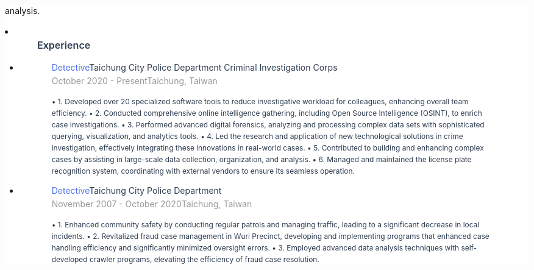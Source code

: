 analysis.</p></div></div></li><li class="experience leading-snug relative group [&amp;:not(:last-child)]:pb-[0px]" style="margin-bottom: 8px;"><i class="fas fa-sort absolute left-[20px] top-0 top-1 text-gray-400 opacity-0 group-hover:opacity-100 transition duration-300 cursor-grab z-50 " aria-hidden="true"></i><div class=""><div class="uppercase false   " style="font-weight: 600; padding: 0cm 1.4cm;"><span class="editableContent cursor-text  designStudio " id="experience-heading" tabindex="0" contenteditable="true" style="color: rgb(46, 61, 80); font-size: 1.15em; display: block;">Experience</span></div><div class="flex flex-col" style="line-height: 1.6em;"><ul class="sortable-container "><li class="UV7yynvqQG leading-snug relative group " style="padding-left: 1.4cm; padding-right: 1.4cm; margin-bottom: 11px;"><i class="fas fa-sort absolute left-[20px] null top-1 text-gray-400 opacity-0 group-hover:opacity-100 transition duration-300 cursor-grab z-50 " aria-hidden="true"></i><div class=""><span class="inline text-[1em] whitespace-pre-wrap font-semibold before:first:hidden before:absolute before:content-['|_']" style="color: rgb(77, 112, 235);"><span class="editableContent cursor-text mr-1.5 ml-0 designStudio " id="UV7yynvqQG-role" tabindex="0" contenteditable="true" style="display: inline;">Detective</span></span><span class="inline text-[1em] whitespace-pre-wrap font-semibold before:first:hidden before:absolute before:content-['|_']" style="color: rgb(46, 61, 80);"><span class="editableContent cursor-text mr-1.5 ml-2 designStudio " id="UV7yynvqQG-company" tabindex="0" contenteditable="true" style="display: inline;">Taichung City Police Department Criminal Investigation Corps</span></span><div><span class="text-[1em] inline whitespace-pre-wrap [&amp;:not(:last-child)]:after:content-[','] [&amp;:not(:last-child)]:after:mr-0.5" style="color: rgb(153, 153, 153);"><span class="editableContent cursor-text  designStudio " id="UV7yynvqQG-duration" tabindex="0" contenteditable="true" style="display: inline;">October 2020 - Present</span></span><span class="text-[1em] inline whitespace-pre-wrap [&amp;:not(:last-child)]:after:content-[','] [&amp;:not(:last-child)]:after:mr-0.5" style="color: rgb(153, 153, 153);"><span class="editableContent cursor-text  designStudio " id="UV7yynvqQG-location" tabindex="0" contenteditable="true" style="display: inline;">Taichung, Taiwan</span></span></div></div><div class="text-[0.85em] relative whitespace-pre-line " style="color: rgb(46, 61, 80); line-height: 1.6em; font-size: 0.85em; font-weight: 400;"><p class="editableContent cursor-text  designStudio " id="UV7yynvqQG-description" tabindex="0" contenteditable="true">• 1. Developed over 20 specialized software tools to reduce investigative workload for colleagues, enhancing overall team efficiency.
• 2. Conducted comprehensive online intelligence gathering, including Open Source Intelligence (OSINT), to enrich case investigations.
• 3. Performed advanced digital forensics, analyzing and processing complex data sets with sophisticated querying, visualization, and analytics tools.
• 4. Led the research and application of new technological solutions in crime investigation, effectively integrating these innovations in real-world cases.
• 5. Contributed to building and enhancing complex cases by assisting in large-scale data collection, organization, and analysis.
• 6. Managed and maintained the license plate recognition system, coordinating with external vendors to ensure its seamless operation.</p></div></li><li class="pcECKjeIi leading-snug relative group " style="padding-left: 1.4cm; padding-right: 1.4cm;"><i class="fas fa-sort absolute left-[20px] null top-1 text-gray-400 opacity-0 group-hover:opacity-100 transition duration-300 cursor-grab z-50 " aria-hidden="true"></i><div class=""><span class="inline text-[1em] whitespace-pre-wrap font-semibold before:first:hidden before:absolute before:content-['|_']" style="color: rgb(77, 112, 235);"><span class="editableContent cursor-text mr-1.5 ml-0 designStudio " id="pcECKjeIi-role" tabindex="0" contenteditable="true" style="display: inline;">Detective</span></span><span class="inline text-[1em] whitespace-pre-wrap font-semibold before:first:hidden before:absolute before:content-['|_']" style="color: rgb(46, 61, 80);"><span class="editableContent cursor-text mr-1.5 ml-2 designStudio " id="pcECKjeIi-company" tabindex="0" contenteditable="true" style="display: inline;">Taichung City Police Department</span></span><div><span class="text-[1em] inline whitespace-pre-wrap [&amp;:not(:last-child)]:after:content-[','] [&amp;:not(:last-child)]:after:mr-0.5" style="color: rgb(153, 153, 153);"><span class="editableContent cursor-text  designStudio " id="pcECKjeIi-duration" tabindex="0" contenteditable="true" style="display: inline;">November 2007 - October 2020</span></span><span class="text-[1em] inline whitespace-pre-wrap [&amp;:not(:last-child)]:after:content-[','] [&amp;:not(:last-child)]:after:mr-0.5" style="color: rgb(153, 153, 153);"><span class="editableContent cursor-text  designStudio " id="pcECKjeIi-location" tabindex="0" contenteditable="true" style="display: inline;">Taichung, Taiwan</span></span></div></div><div class="text-[0.85em] relative whitespace-pre-line " style="color: rgb(46, 61, 80); line-height: 1.6em; font-size: 0.85em; font-weight: 400;"><p class="editableContent cursor-text  designStudio " id="pcECKjeIi-description" tabindex="0" contenteditable="true">• 1. Enhanced community safety by conducting regular patrols and managing traffic, leading to a significant decrease in local incidents.
• 2. Revitalized fraud case management in Wuri Precinct, developing and implementing programs that enhanced case handling efficiency and significantly minimized oversight errors.
• 3. Employed advanced data analysis techniques with self-developed crawler programs, elevating the efficiency of fraud case resolution.